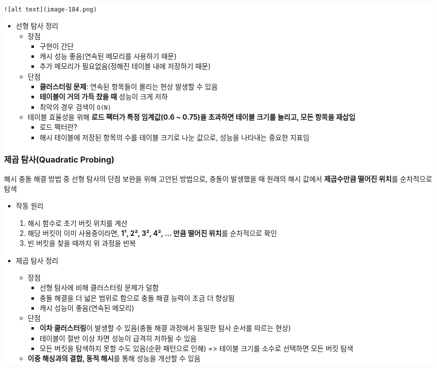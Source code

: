     ![alt text](image-184.png)

- 선형 탐사 정리
  - 장점
    - 구현이 간단
    - 캐시 성능 좋음(연속된 메모리를 사용하기 때문)
    - 추가 메모리가 필요없음(정해진 테이블 내에 저장하기 때문)
  - 단점
    - **클러스터링 문제**: 연속된 항목들이 몰리는 현상 발생할 수 있음
    - **테이블이 거의 가득 찼을 때** 성능이 크게 저하
    - 최악의 경우 검색이 `O(N)`
  - 테이블 효율성을 위해 **로드 팩터가 특정 임계값(0.6 ~ 0.75)을 초과하면 테이블 크기를 늘리고, 모든 항목을 재삽입**
    - 로드 팩터란?
    - 해시 테이블에 저장된 항목의 수를 테이블 크기로 나눈 값으로, 성능을 나타내는 중요한 지표임
  

### 제곱 탐사(Quadratic Probing)
해시 충돌 해결 방법 중 선형 탐사의 단점 보완을 위해 고안된 방법으로, 충돌이 발생했을 때 원래의 해시 값에서 **제곱수만큼 떨어진 위치**를 순차적으로 탐색

- 작동 원리
  1. 해시 함수로 초기 버킷 위치를 계산
  2. 해당 버킷이 이미 사용중이라면, **1¹, 2², 3², 4², ... 만큼 떨어진 위치**를 순차적으로 확인
  3. 빈 버킷을 찾을 때까지 위 과정을 반복

- 제곱 탐사 정리
  - 장점
    - 선형 탐사에 비해 클러스터링 문제가 덜함
    - 충돌 해결을 더 넓은 범위로 함으로 충돌 해결 능력이 조금 더 향상됨
    - 캐시 성능이 좋음(연속된 메모리)
  - 단점
    - **이차 클러스터링**이 발생할 수 있음(충돌 해결 과정에서 동일한 탐사 순서를 따르는 현상)
    - 테이블이 절반 이상 차면 성능이 급격히 저하될 수 있음
    - 모든 버킷을 탐색하지 못할 수도 있음(순환 패턴으로 인해) => 테이블 크기를 소수로 선택하면 모든 버킷 탐색
  - **이중 해싱과의 결합, 동적 해시**를 통해 성능을 개선할 수 있음
